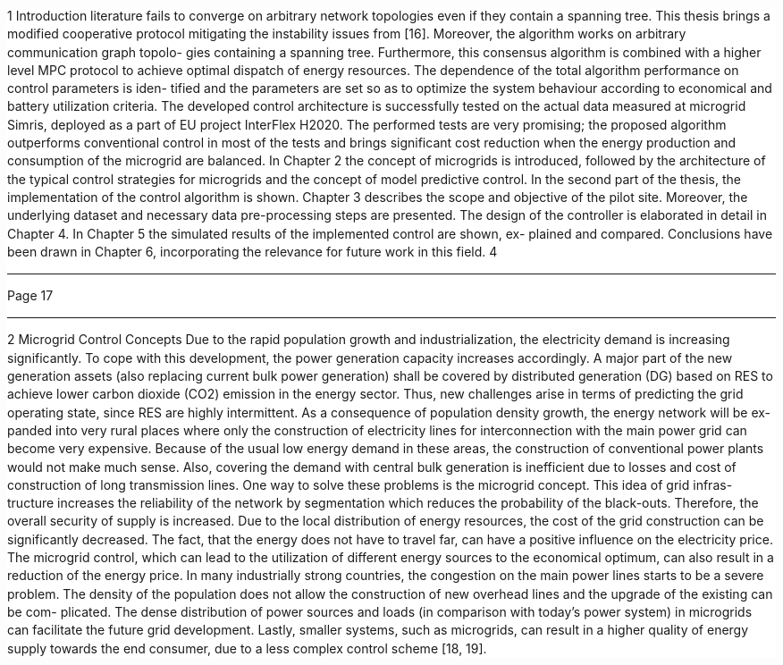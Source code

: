 1 Introduction
literature fails to converge on arbitrary network topologies even if they contain a
spanning tree.
This thesis brings a modified cooperative protocol mitigating the instability issues
from [16]. Moreover, the algorithm works on arbitrary communication graph topolo-
gies containing a spanning tree. Furthermore, this consensus algorithm is combined
with a higher level MPC protocol to achieve optimal dispatch of energy resources.
The dependence of the total algorithm performance on control parameters is iden-
tified and the parameters are set so as to optimize the system behaviour according
to economical and battery utilization criteria. The developed control architecture
is successfully tested on the actual data measured at microgrid Simris, deployed
as a part of EU project InterFlex H2020. The performed tests are very promising;
the proposed algorithm outperforms conventional control in most of the tests and
brings significant cost reduction when the energy production and consumption of
the microgrid are balanced.
In Chapter 2 the concept of microgrids is introduced, followed by the architecture
of the typical control strategies for microgrids and the concept of model predictive
control. In the second part of the thesis, the implementation of the control algorithm
is shown. Chapter 3 describes the scope and objective of the pilot site. Moreover,
the underlying dataset and necessary data pre-processing steps are presented. The
design of the controller is elaborated in detail in Chapter 4.
In Chapter 5 the simulated results of the implemented control are shown, ex-
plained and compared. Conclusions have been drawn in Chapter 6, incorporating
the relevance for future work in this field.
4


---

Page 17

---

2 Microgrid Control Concepts
Due to the rapid population growth and industrialization, the electricity demand
is increasing significantly.
To cope with this development, the power generation
capacity increases accordingly.
A major part of the new generation assets (also
replacing current bulk power generation) shall be covered by distributed generation
(DG) based on RES to achieve lower carbon dioxide (CO2) emission in the energy
sector. Thus, new challenges arise in terms of predicting the grid operating state,
since RES are highly intermittent.
As a consequence of population density growth, the energy network will be ex-
panded into very rural places where only the construction of electricity lines for
interconnection with the main power grid can become very expensive. Because of
the usual low energy demand in these areas, the construction of conventional power
plants would not make much sense. Also, covering the demand with central bulk
generation is inefficient due to losses and cost of construction of long transmission
lines.
One way to solve these problems is the microgrid concept. This idea of grid infras-
tructure increases the reliability of the network by segmentation which reduces the
probability of the black-outs. Therefore, the overall security of supply is increased.
Due to the local distribution of energy resources, the cost of the grid construction
can be significantly decreased. The fact, that the energy does not have to travel far,
can have a positive influence on the electricity price. The microgrid control, which
can lead to the utilization of different energy sources to the economical optimum,
can also result in a reduction of the energy price.
In many industrially strong countries, the congestion on the main power lines
starts to be a severe problem. The density of the population does not allow the
construction of new overhead lines and the upgrade of the existing can be com-
plicated. The dense distribution of power sources and loads (in comparison with
today’s power system) in microgrids can facilitate the future grid development.
Lastly, smaller systems, such as microgrids, can result in a higher quality of energy
supply towards the end consumer, due to a less complex control scheme [18, 19].